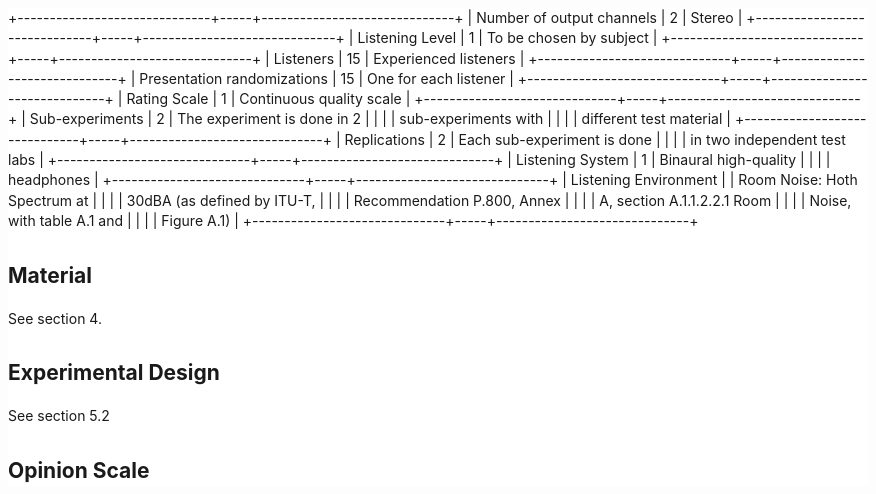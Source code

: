 +------------------------------+-----+------------------------------+
| Number of output channels    | 2   | Stereo                       |
+------------------------------+-----+------------------------------+
| Listening Level              | 1   | To be chosen by subject      |
+------------------------------+-----+------------------------------+
| Listeners                    | 15  | Experienced listeners        |
+------------------------------+-----+------------------------------+
| Presentation randomizations  | 15  | One for each listener        |
+------------------------------+-----+------------------------------+
| Rating Scale                 | 1   | Continuous quality scale     |
+------------------------------+-----+------------------------------+
| Sub-experiments              | 2   | The experiment is done in 2  |
|                              |     | sub-experiments with         |
|                              |     | different test material      |
+------------------------------+-----+------------------------------+
| Replications                 | 2   | Each sub-experiment is done  |
|                              |     | in two independent test labs |
+------------------------------+-----+------------------------------+
| Listening System             | 1   | Binaural high-quality        |
|                              |     | headphones                   |
+------------------------------+-----+------------------------------+
| Listening Environment        |     | Room Noise: Hoth Spectrum at |
|                              |     | 30dBA (as defined by ITU-T,  |
|                              |     | Recommendation P.800, Annex  |
|                              |     | A, section A.1.1.2.2.1 Room  |
|                              |     | Noise, with table A.1 and    |
|                              |     | Figure A.1)                  |
+------------------------------+-----+------------------------------+

Material
--------

See section 4.

Experimental Design
-------------------

See section 5.2

Opinion Scale
-------------
